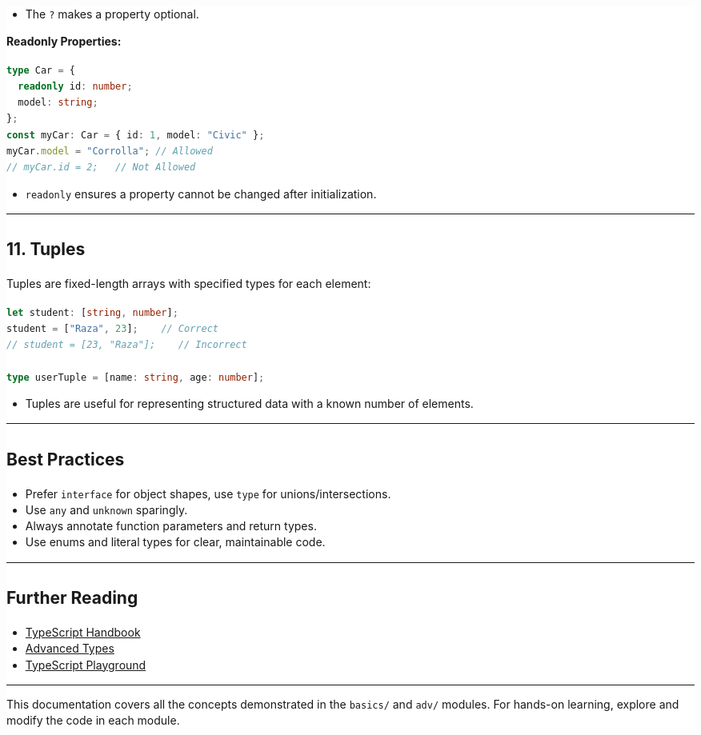 - The `?` makes a property optional.

**Readonly Properties:**

```typescript
type Car = {
  readonly id: number;
  model: string;
};
const myCar: Car = { id: 1, model: "Civic" };
myCar.model = "Corrolla"; // Allowed
// myCar.id = 2;   // Not Allowed
```

- `readonly` ensures a property cannot be changed after initialization.

---

## 11. Tuples

Tuples are fixed-length arrays with specified types for each element:

```typescript
let student: [string, number];
student = ["Raza", 23];    // Correct
// student = [23, "Raza"];    // Incorrect

type userTuple = [name: string, age: number];
```

- Tuples are useful for representing structured data with a known number of elements.

---

## Best Practices

- Prefer `interface` for object shapes, use `type` for unions/intersections.
- Use `any` and `unknown` sparingly.
- Always annotate function parameters and return types.
- Use enums and literal types for clear, maintainable code.

---

## Further Reading

- [TypeScript Handbook](https://www.typescriptlang.org/docs/handbook/intro.html)
- [Advanced Types](https://www.typescriptlang.org/docs/handbook/advanced-types.html)
- [TypeScript Playground](https://www.typescriptlang.org/play)

---

This documentation covers all the concepts demonstrated in the `basics/` and `adv/` modules. For hands-on learning, explore and modify the code in each module.
